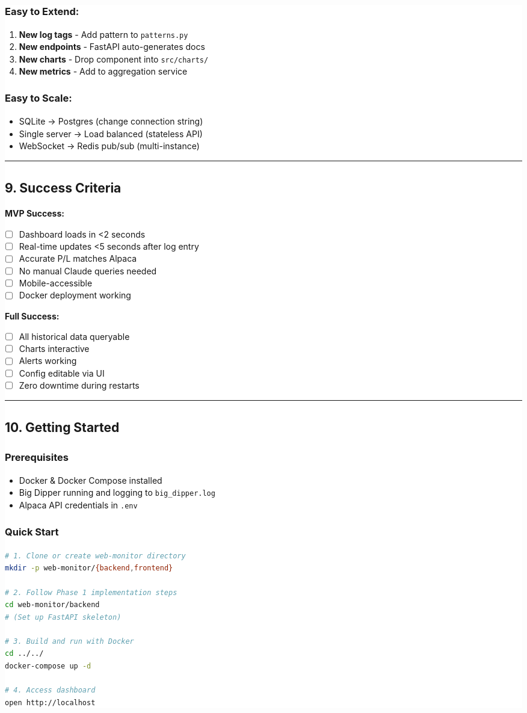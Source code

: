 ### Easy to Extend:
1. **New log tags** - Add pattern to `patterns.py`
2. **New endpoints** - FastAPI auto-generates docs
3. **New charts** - Drop component into `src/charts/`
4. **New metrics** - Add to aggregation service

### Easy to Scale:
- SQLite → Postgres (change connection string)
- Single server → Load balanced (stateless API)
- WebSocket → Redis pub/sub (multi-instance)

---

## 9. Success Criteria

**MVP Success:**
- [ ] Dashboard loads in <2 seconds
- [ ] Real-time updates <5 seconds after log entry
- [ ] Accurate P/L matches Alpaca
- [ ] No manual Claude queries needed
- [ ] Mobile-accessible
- [ ] Docker deployment working

**Full Success:**
- [ ] All historical data queryable
- [ ] Charts interactive
- [ ] Alerts working
- [ ] Config editable via UI
- [ ] Zero downtime during restarts

---

## 10. Getting Started

### Prerequisites
- Docker & Docker Compose installed
- Big Dipper running and logging to `big_dipper.log`
- Alpaca API credentials in `.env`

### Quick Start
```bash
# 1. Clone or create web-monitor directory
mkdir -p web-monitor/{backend,frontend}

# 2. Follow Phase 1 implementation steps
cd web-monitor/backend
# (Set up FastAPI skeleton)

# 3. Build and run with Docker
cd ../../
docker-compose up -d

# 4. Access dashboard
open http://localhost
```
